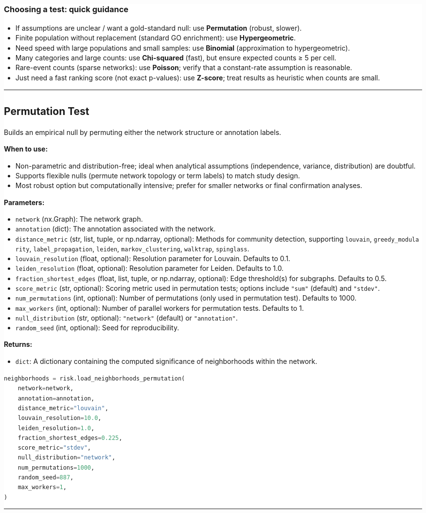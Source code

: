 ### Choosing a test: quick guidance

- If assumptions are unclear / want a gold-standard null: use **Permutation** (robust, slower).
- Finite population without replacement (standard GO enrichment): use **Hypergeometric**.
- Need speed with large populations and small samples: use **Binomial** (approximation to hypergeometric).
- Many categories and large counts: use **Chi-squared** (fast), but ensure expected counts ≥ 5 per cell.
- Rare-event counts (sparse networks): use **Poisson**; verify that a constant-rate assumption is reasonable.
- Just need a fast ranking score (not exact p-values): use **Z-score**; treat results as heuristic when counts are small.

---

## Permutation Test

Builds an empirical null by permuting either the network structure or annotation labels.

**When to use:**

- Non-parametric and distribution-free; ideal when analytical assumptions (independence, variance, distribution) are doubtful.
- Supports flexible nulls (permute network topology or term labels) to match study design.
- Most robust option but computationally intensive; prefer for smaller networks or final confirmation analyses.

**Parameters:**

- `network` (nx.Graph): The network graph.
- `annotation` (dict): The annotation associated with the network.
- `distance_metric` (str, list, tuple, or np.ndarray, optional): Methods for community detection, supporting `louvain`, `greedy_modularity`, `label_propagation`, `leiden`, `markov_clustering`, `walktrap`, `spinglass`.
- `louvain_resolution` (float, optional): Resolution parameter for Louvain. Defaults to 0.1.
- `leiden_resolution` (float, optional): Resolution parameter for Leiden. Defaults to 1.0.
- `fraction_shortest_edges` (float, list, tuple, or np.ndarray, optional): Edge threshold(s) for subgraphs. Defaults to 0.5.
- `score_metric` (str, optional): Scoring metric used in permutation tests; options include `"sum"` (default) and `"stdev"`.
- `num_permutations` (int, optional): Number of permutations (only used in permutation test). Defaults to 1000.
- `max_workers` (int, optional): Number of parallel workers for permutation tests. Defaults to 1.
- `null_distribution` (str, optional): `"network"` (default) or `"annotation"`.
- `random_seed` (int, optional): Seed for reproducibility.

**Returns:**

- `dict`: A dictionary containing the computed significance of neighborhoods within the network.

```python
neighborhoods = risk.load_neighborhoods_permutation(
    network=network,
    annotation=annotation,
    distance_metric="louvain",
    louvain_resolution=10.0,
    leiden_resolution=1.0,
    fraction_shortest_edges=0.225,
    score_metric="stdev",
    null_distribution="network",
    num_permutations=1000,
    random_seed=887,
    max_workers=1,
)
```

---